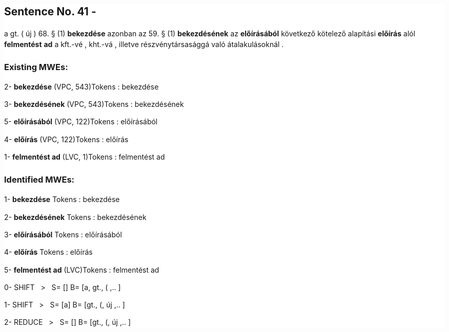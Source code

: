 ## Sentence No. 41 - 
a gt. ( új ) 68. § (1) **bekezdése** azonban az 59. § (1) **bekezdésének** az **előírásából** következő kötelező alapítási **előírás** alól **felmentést** **ad** a kft.-vé , kht.-vá , illetve részvénytársasággá való átalakulásoknál . 
### Existing MWEs: 
2- **bekezdése** (VPC, 543)Tokens : 
bekezdése


3- **bekezdésének** (VPC, 543)Tokens : 
bekezdésének


5- **előírásából** (VPC, 122)Tokens : 
előírásából


4- **előírás** (VPC, 122)Tokens : 
előírás


1- **felmentést ad** (LVC, 1)Tokens : 
felmentést
ad


### Identified MWEs: 
1- **bekezdése** Tokens : 
bekezdése


2- **bekezdésének** Tokens : 
bekezdésének


3- **előírásából** Tokens : 
előírásából


4- **előírás** Tokens : 
előírás


5- **felmentést ad** (LVC)Tokens : 
felmentést
ad





0- SHIFT&nbsp;&nbsp;&nbsp;>&nbsp;&nbsp;&nbsp;S= []   B= [a, gt., ( ,.. ]



1- SHIFT&nbsp;&nbsp;&nbsp;>&nbsp;&nbsp;&nbsp;S= [a]   B= [gt., (, új ,.. ]



2- REDUCE&nbsp;&nbsp;&nbsp;>&nbsp;&nbsp;&nbsp;S= []   B= [gt., (, új ,.. ]


